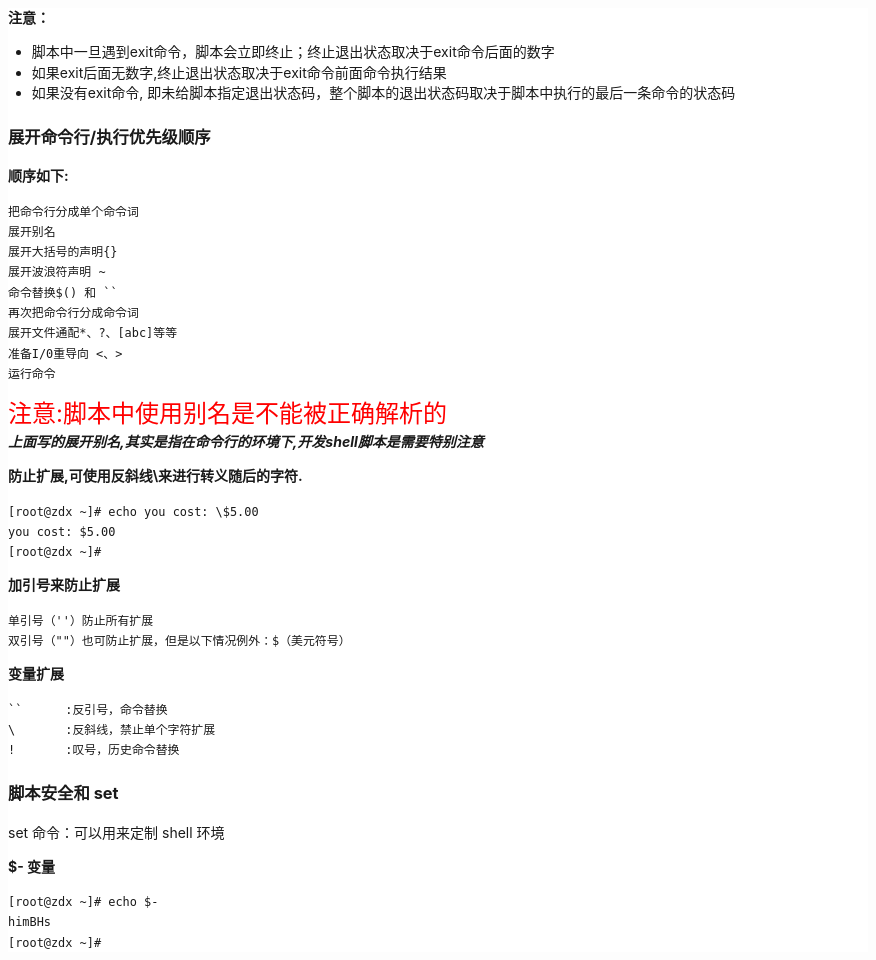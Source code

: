 **注意：**
* 脚本中一旦遇到exit命令，脚本会立即终止；终止退出状态取决于exit命令后面的数字
* 如果exit后面无数字,终止退出状态取决于exit命令前面命令执行结果
* 如果没有exit命令, 即未给脚本指定退出状态码，整个脚本的退出状态码取决于脚本中执行的最后一条命令的状态码  


### 展开命令行/执行优先级顺序  

**顺序如下:**

```
把命令行分成单个命令词
展开别名
展开大括号的声明{}
展开波浪符声明 ~
命令替换$() 和 ``
再次把命令行分成命令词
展开文件通配*、?、[abc]等等
准备I/0重导向 <、>
运行命令
```  

<font color="red" size=5>注意:脚本中使用别名是不能被正确解析的</font>  
***上面写的展开别名,其实是指在命令行的环境下,开发shell脚本是需要特别注意***


**防止扩展,可使用反斜线\来进行转义随后的字符.**

```
[root@zdx ~]# echo you cost: \$5.00
you cost: $5.00
[root@zdx ~]# 
```

**加引号来防止扩展**  

```
单引号（''）防止所有扩展
双引号（""）也可防止扩展，但是以下情况例外：$（美元符号）
```

**变量扩展**

```
`` 		:反引号，命令替换
\		:反斜线，禁止单个字符扩展
!		:叹号，历史命令替换
```

### 脚本安全和 set  

set 命令：可以用来定制 shell 环境

**$- 变量**

```
[root@zdx ~]# echo $-
himBHs
[root@zdx ~]# 
``` 
